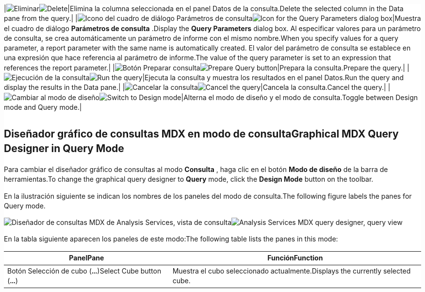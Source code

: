 |<span data-ttu-id="2fe12-163">![Eliminar](../../analysis-services/media/rsqdicon-delete.gif "Eliminar")</span><span class="sxs-lookup"><span data-stu-id="2fe12-163">![Delete](../../analysis-services/media/rsqdicon-delete.gif "Delete")</span></span>|<span data-ttu-id="2fe12-164">Elimina la columna seleccionada en el panel Datos de la consulta.</span><span class="sxs-lookup"><span data-stu-id="2fe12-164">Delete the selected column in the Data pane from the query.</span></span>|
|<span data-ttu-id="2fe12-165">![Icono del cuadro de diálogo Parámetros de consulta](../../analysis-services/media/iconqueryparameter.gif "Icono del cuadro de diálogo Parámetros de consulta")</span><span class="sxs-lookup"><span data-stu-id="2fe12-165">![Icon for the Query Parameters dialog box](../../analysis-services/media/iconqueryparameter.gif "Icon for the Query Parameters dialog box")</span></span>|<span data-ttu-id="2fe12-166">Muestra el cuadro de diálogo **Parámetros de consulta** .</span><span class="sxs-lookup"><span data-stu-id="2fe12-166">Display the **Query Parameters** dialog box.</span></span> <span data-ttu-id="2fe12-167">Al especificar valores para un parámetro de consulta, se crea automáticamente un parámetro de informe con el mismo nombre.</span><span class="sxs-lookup"><span data-stu-id="2fe12-167">When you specify values for a query parameter, a report parameter with the same name is automatically created.</span></span> <span data-ttu-id="2fe12-168">El valor del parámetro de consulta se establece en una expresión que hace referencia al parámetro de informe.</span><span class="sxs-lookup"><span data-stu-id="2fe12-168">The value of the query parameter is set to an expression that references the report parameter.</span></span>|
|<span data-ttu-id="2fe12-169">![Botón Preparar consulta](../../analysis-services/media/rsqdicon-preparequery.gif "Botón Preparar consulta")</span><span class="sxs-lookup"><span data-stu-id="2fe12-169">![Prepare Query button](../../analysis-services/media/rsqdicon-preparequery.gif "Prepare Query button")</span></span>|<span data-ttu-id="2fe12-170">Prepara la consulta.</span><span class="sxs-lookup"><span data-stu-id="2fe12-170">Prepare the query.</span></span>|
|<span data-ttu-id="2fe12-171">![Ejecución de la consulta](../../analysis-services/media/rsqdicon-run.gif "Ejecución de la consulta")</span><span class="sxs-lookup"><span data-stu-id="2fe12-171">![Run the query](../../analysis-services/media/rsqdicon-run.gif "Run the query")</span></span>|<span data-ttu-id="2fe12-172">Ejecuta la consulta y muestra los resultados en el panel Datos.</span><span class="sxs-lookup"><span data-stu-id="2fe12-172">Run the query and display the results in the Data pane.</span></span>|
|<span data-ttu-id="2fe12-173">![Cancelar la consulta](../../analysis-services/media/rsqdicon-cancel.gif "Cancelar la consulta")</span><span class="sxs-lookup"><span data-stu-id="2fe12-173">![Cancel the query](../../analysis-services/media/rsqdicon-cancel.gif "Cancel the query")</span></span>|<span data-ttu-id="2fe12-174">Cancela la consulta.</span><span class="sxs-lookup"><span data-stu-id="2fe12-174">Cancel the query.</span></span>|
|<span data-ttu-id="2fe12-175">![Cambiar al modo de diseño](../../analysis-services/media/rsqdicon-designmode.gif "Cambiar al modo de diseño")</span><span class="sxs-lookup"><span data-stu-id="2fe12-175">![Switch to Design mode](../../analysis-services/media/rsqdicon-designmode.gif "Switch to Design mode")</span></span>|<span data-ttu-id="2fe12-176">Alterna el modo de diseño y el modo de consulta.</span><span class="sxs-lookup"><span data-stu-id="2fe12-176">Toggle between Design mode and Query mode.</span></span>|

## <a name="graphical-mdx-query-designer-in-query-mode"></a><span data-ttu-id="2fe12-177">Diseñador gráfico de consultas MDX en modo de consulta</span><span class="sxs-lookup"><span data-stu-id="2fe12-177">Graphical MDX Query Designer in Query Mode</span></span>
 <span data-ttu-id="2fe12-178">Para cambiar el diseñador gráfico de consultas al modo **Consulta** , haga clic en el botón **Modo de diseño** de la barra de herramientas.</span><span class="sxs-lookup"><span data-stu-id="2fe12-178">To change the graphical query designer to **Query** mode, click the **Design Mode** button on the toolbar.</span></span>

 <span data-ttu-id="2fe12-179">En la ilustración siguiente se indican los nombres de los paneles del modo de consulta.</span><span class="sxs-lookup"><span data-stu-id="2fe12-179">The following figure labels the panes for Query mode.</span></span>

 <span data-ttu-id="2fe12-180">![Diseñador de consultas MDX de Analysis Services, vista de consulta](../../analysis-services/media/rsqd-dsawas-mdx-querymode.gif "Diseñador de consultas MDX de Analysis Services, vista de consulta")</span><span class="sxs-lookup"><span data-stu-id="2fe12-180">![Analysis Services MDX query designer, query view](../../analysis-services/media/rsqd-dsawas-mdx-querymode.gif "Analysis Services MDX query designer, query view")</span></span>

 <span data-ttu-id="2fe12-181">En la tabla siguiente aparecen los paneles de este modo:</span><span class="sxs-lookup"><span data-stu-id="2fe12-181">The following table lists the panes in this mode:</span></span>

|<span data-ttu-id="2fe12-182">Panel</span><span class="sxs-lookup"><span data-stu-id="2fe12-182">Pane</span></span>|<span data-ttu-id="2fe12-183">Función</span><span class="sxs-lookup"><span data-stu-id="2fe12-183">Function</span></span>|
|----------|--------------|
|<span data-ttu-id="2fe12-184">Botón Selección de cubo (**...**)</span><span class="sxs-lookup"><span data-stu-id="2fe12-184">Select Cube button (**...**)</span></span>|<span data-ttu-id="2fe12-185">Muestra el cubo seleccionado actualmente.</span><span class="sxs-lookup"><span data-stu-id="2fe12-185">Displays the currently selected cube.</span></span>|
